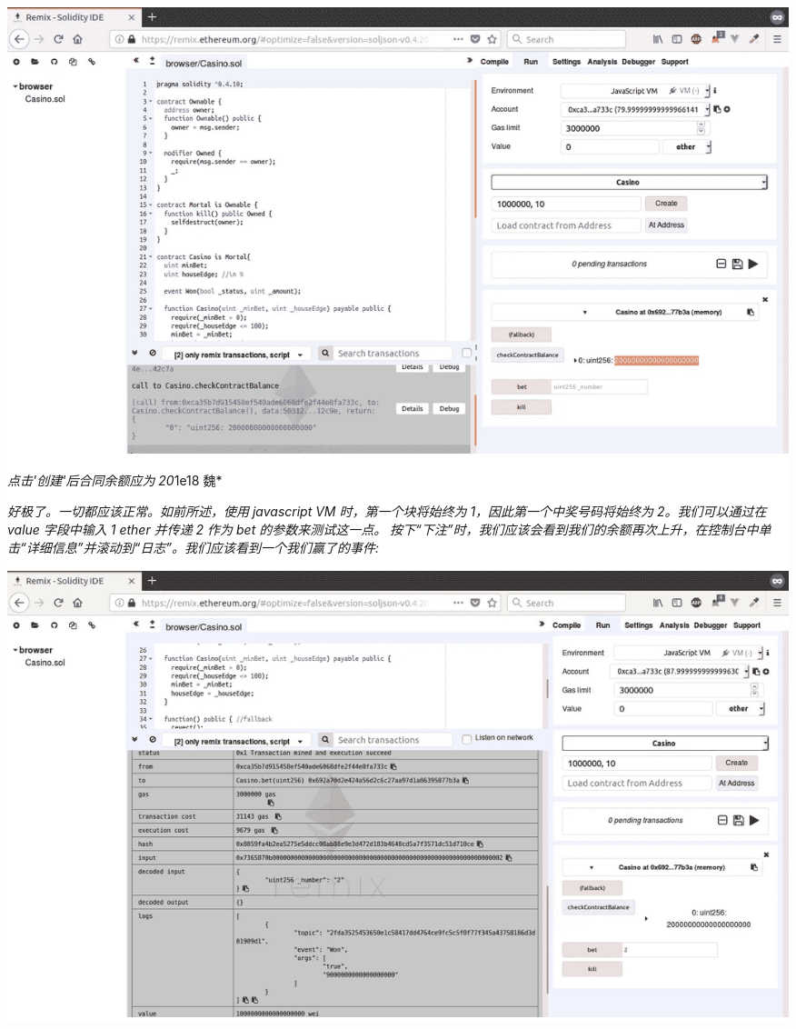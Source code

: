 *![](img/651a4a1b090f994567a094cdc3deb4a2.png)*

*点击'创建'后合同余额应为 20*1e18 魏*

*好极了。一切都应该正常。如前所述，使用 javascript VM 时，第一个块将始终为 1，因此第一个中奖号码将始终为 2。我们可以通过在 value 字段中输入 1 ether 并传递 2 作为 bet 的参数来测试这一点。
按下“下注”时，我们应该会看到我们的余额再次上升，在控制台中单击“详细信息”并滚动到“日志”。我们应该看到一个我们赢了的事件:*

*![](img/4e3f1d672fc7155a01c31258511b379f.png)*

